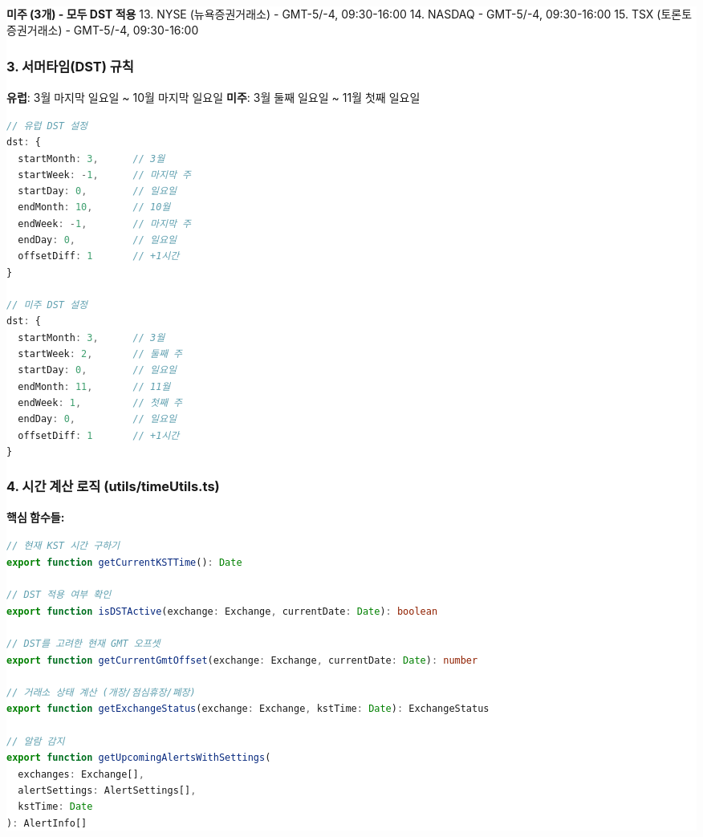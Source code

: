**미주 (3개) - 모두 DST 적용**
13. NYSE (뉴욕증권거래소) - GMT-5/-4, 09:30-16:00
14. NASDAQ - GMT-5/-4, 09:30-16:00
15. TSX (토론토증권거래소) - GMT-5/-4, 09:30-16:00

### 3. 서머타임(DST) 규칙

**유럽**: 3월 마지막 일요일 ~ 10월 마지막 일요일
**미주**: 3월 둘째 일요일 ~ 11월 첫째 일요일

```typescript
// 유럽 DST 설정
dst: {
  startMonth: 3,      // 3월
  startWeek: -1,      // 마지막 주
  startDay: 0,        // 일요일
  endMonth: 10,       // 10월
  endWeek: -1,        // 마지막 주
  endDay: 0,          // 일요일
  offsetDiff: 1       // +1시간
}

// 미주 DST 설정
dst: {
  startMonth: 3,      // 3월
  startWeek: 2,       // 둘째 주
  startDay: 0,        // 일요일
  endMonth: 11,       // 11월
  endWeek: 1,         // 첫째 주
  endDay: 0,          // 일요일
  offsetDiff: 1       // +1시간
}
```

### 4. 시간 계산 로직 (utils/timeUtils.ts)

**핵심 함수들:**

```typescript
// 현재 KST 시간 구하기
export function getCurrentKSTTime(): Date

// DST 적용 여부 확인
export function isDSTActive(exchange: Exchange, currentDate: Date): boolean

// DST를 고려한 현재 GMT 오프셋
export function getCurrentGmtOffset(exchange: Exchange, currentDate: Date): number

// 거래소 상태 계산 (개장/점심휴장/폐장)
export function getExchangeStatus(exchange: Exchange, kstTime: Date): ExchangeStatus

// 알람 감지
export function getUpcomingAlertsWithSettings(
  exchanges: Exchange[], 
  alertSettings: AlertSettings[], 
  kstTime: Date
): AlertInfo[]
```

